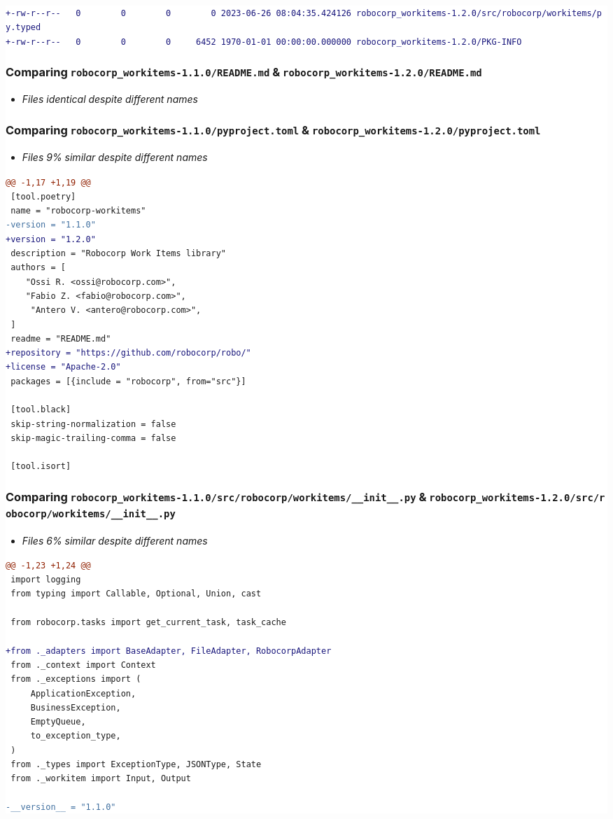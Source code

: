 ```diff
+-rw-r--r--   0        0        0        0 2023-06-26 08:04:35.424126 robocorp_workitems-1.2.0/src/robocorp/workitems/py.typed
+-rw-r--r--   0        0        0     6452 1970-01-01 00:00:00.000000 robocorp_workitems-1.2.0/PKG-INFO
```

### Comparing `robocorp_workitems-1.1.0/README.md` & `robocorp_workitems-1.2.0/README.md`

 * *Files identical despite different names*

### Comparing `robocorp_workitems-1.1.0/pyproject.toml` & `robocorp_workitems-1.2.0/pyproject.toml`

 * *Files 9% similar despite different names*

```diff
@@ -1,17 +1,19 @@
 [tool.poetry]
 name = "robocorp-workitems"
-version = "1.1.0"
+version = "1.2.0"
 description = "Robocorp Work Items library"
 authors = [
 	"Ossi R. <ossi@robocorp.com>",
 	"Fabio Z. <fabio@robocorp.com>",
     "Antero V. <antero@robocorp.com>",
 ]
 readme = "README.md"
+repository = "https://github.com/robocorp/robo/"
+license = "Apache-2.0"
 packages = [{include = "robocorp", from="src"}]
 
 [tool.black]
 skip-string-normalization = false
 skip-magic-trailing-comma = false
 
 [tool.isort]
```

### Comparing `robocorp_workitems-1.1.0/src/robocorp/workitems/__init__.py` & `robocorp_workitems-1.2.0/src/robocorp/workitems/__init__.py`

 * *Files 6% similar despite different names*

```diff
@@ -1,23 +1,24 @@
 import logging
 from typing import Callable, Optional, Union, cast
 
 from robocorp.tasks import get_current_task, task_cache
 
+from ._adapters import BaseAdapter, FileAdapter, RobocorpAdapter
 from ._context import Context
 from ._exceptions import (
     ApplicationException,
     BusinessException,
     EmptyQueue,
     to_exception_type,
 )
 from ._types import ExceptionType, JSONType, State
 from ._workitem import Input, Output
 
-__version__ = "1.1.0"
```